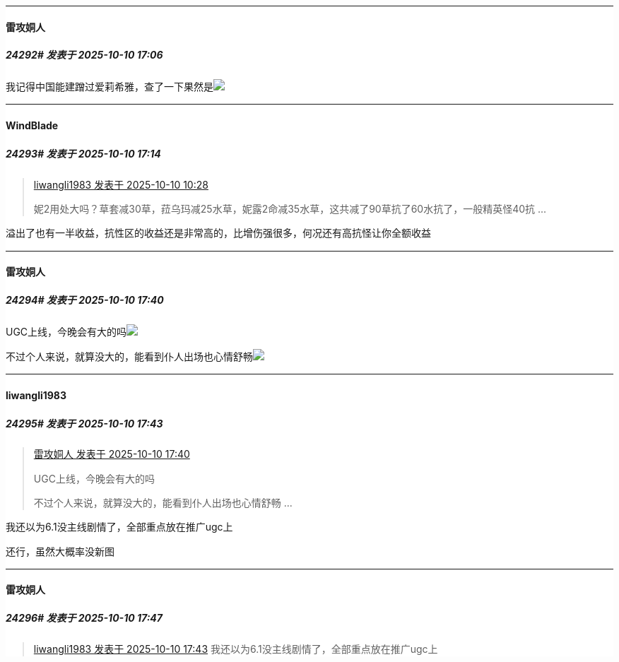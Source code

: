 
*****

####  雷攻姛人  
##### 24292#       发表于 2025-10-10 17:06

我记得中国能建蹭过爱莉希雅，查了一下果然是<img src="https://static.stage1st.com/image/smiley/face2017/067.png" referrerpolicy="no-referrer">


*****

####  WindBlade  
##### 24293#       发表于 2025-10-10 17:14

<blockquote><a href="httphttps://stage1st.com/2b/forum.php?mod=redirect&amp;goto=findpost&amp;pid=68548017&amp;ptid=2194776" target="_blank">liwangli1983 发表于 2025-10-10 10:28</a>

妮2用处大吗？草套减30草，菈乌玛减25水草，妮露2命减35水草，这共减了90草抗了60水抗了，一般精英怪40抗 ...</blockquote>
溢出了也有一半收益，抗性区的收益还是非常高的，比增伤强很多，何况还有高抗怪让你全额收益


*****

####  雷攻姛人  
##### 24294#       发表于 2025-10-10 17:40

UGC上线，今晚会有大的吗<img src="https://static.stage1st.com/image/smiley/face2017/037.png" referrerpolicy="no-referrer">

不过个人来说，就算没大的，能看到仆人出场也心情舒畅<img src="https://static.stage1st.com/image/smiley/face2017/033.png" referrerpolicy="no-referrer">


*****

####  liwangli1983  
##### 24295#       发表于 2025-10-10 17:43

<blockquote><a href="httphttps://stage1st.com/2b/forum.php?mod=redirect&amp;goto=findpost&amp;pid=68550613&amp;ptid=2194776" target="_blank">雷攻姛人 发表于 2025-10-10 17:40</a>

UGC上线，今晚会有大的吗

不过个人来说，就算没大的，能看到仆人出场也心情舒畅 ...</blockquote>
我还以为6.1没主线剧情了，全部重点放在推广ugc上

还行，虽然大概率没新图


*****

####  雷攻姛人  
##### 24296#       发表于 2025-10-10 17:47

<blockquote><a href="httphttps://stage1st.com/2b/forum.php?mod=redirect&amp;goto=findpost&amp;pid=68550641&amp;ptid=2194776" target="_blank">liwangli1983 发表于 2025-10-10 17:43</a>
我还以为6.1没主线剧情了，全部重点放在推广ugc上
